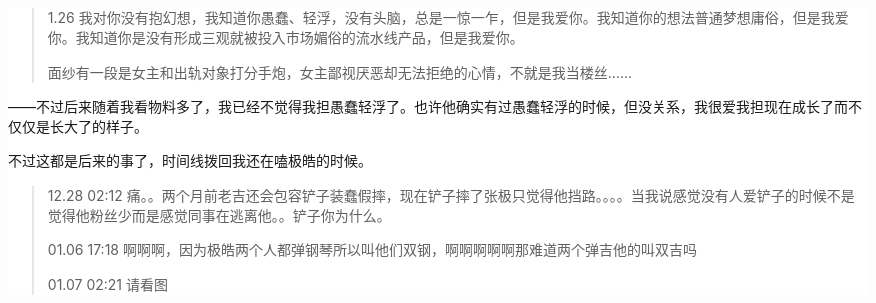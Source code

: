 > 1.26 我对你没有抱幻想，我知道你愚蠢、轻浮，没有头脑，总是一惊一乍，但是我爱你。我知道你的想法普通梦想庸俗，但是我爱你。我知道你是没有形成三观就被投入市场媚俗的流水线产品，但是我爱你。
>
> 面纱有一段是女主和出轨对象打分手炮，女主鄙视厌恶却无法拒绝的心情，不就是我当楼丝……

——不过后来随着我看物料多了，我已经不觉得我担愚蠢轻浮了。也许他确实有过愚蠢轻浮的时候，但没关系，我很爱我担现在成长了而不仅仅是长大了的样子。

不过这都是后来的事了，时间线拨回我还在嗑极皓的时候。

> 12.28 02:12 痛。。两个月前老吉还会包容铲子装蠢假摔，现在铲子摔了张极只觉得他挡路。。。。当我说感觉没有人爱铲子的时候不是觉得他粉丝少而是感觉同事在逃离他。。铲子你为什么。
> 
> 01.06 17:18 啊啊啊，因为极皓两个人都弹钢琴所以叫他们双钢，啊啊啊啊啊那难道两个弹吉他的叫双吉吗
> 
> 01.07 02:21 请看图
> 